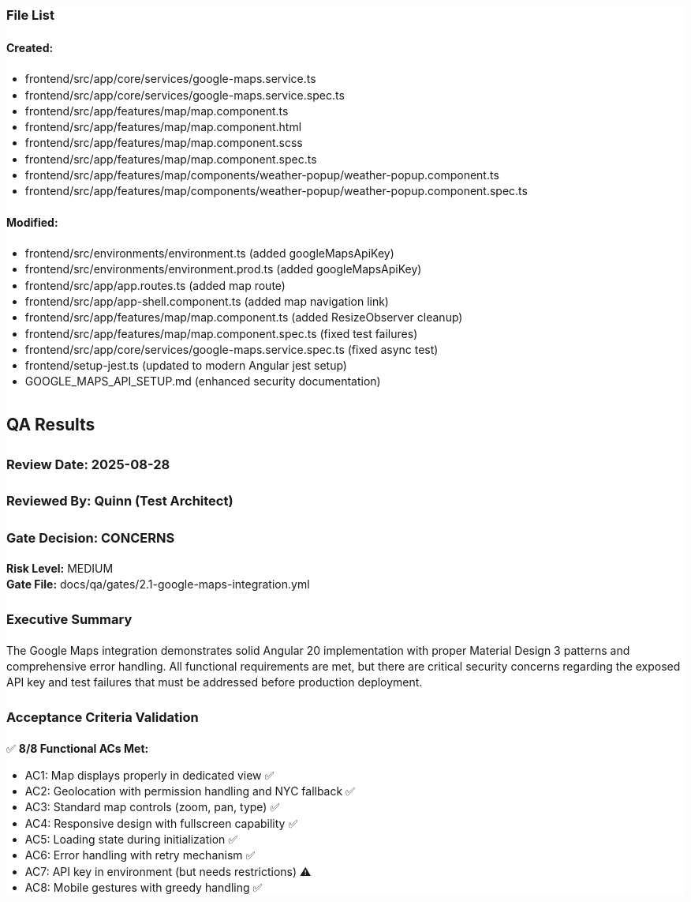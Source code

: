 ### File List
#### Created:
- frontend/src/app/core/services/google-maps.service.ts
- frontend/src/app/core/services/google-maps.service.spec.ts
- frontend/src/app/features/map/map.component.ts
- frontend/src/app/features/map/map.component.html
- frontend/src/app/features/map/map.component.scss
- frontend/src/app/features/map/map.component.spec.ts
- frontend/src/app/features/map/components/weather-popup/weather-popup.component.ts
- frontend/src/app/features/map/components/weather-popup/weather-popup.component.spec.ts

#### Modified:
- frontend/src/environments/environment.ts (added googleMapsApiKey)
- frontend/src/environments/environment.prod.ts (added googleMapsApiKey)
- frontend/src/app/app.routes.ts (added map route)
- frontend/src/app/app-shell.component.ts (added map navigation link)
- frontend/src/app/features/map/map.component.ts (added ResizeObserver cleanup)
- frontend/src/app/features/map/map.component.spec.ts (fixed test failures)
- frontend/src/app/core/services/google-maps.service.spec.ts (fixed async test)
- frontend/setup-jest.ts (updated to modern Angular jest setup)
- GOOGLE_MAPS_API_SETUP.md (enhanced security documentation)

## QA Results

### Review Date: 2025-08-28

### Reviewed By: Quinn (Test Architect)

### Gate Decision: CONCERNS
**Risk Level:** MEDIUM  
**Gate File:** docs/qa/gates/2.1-google-maps-integration.yml

### Executive Summary
The Google Maps integration demonstrates solid Angular 20 implementation with proper Material Design 3 patterns and comprehensive error handling. All functional requirements are met, but there are critical security concerns regarding the exposed API key and test failures that must be addressed before production deployment.

### Acceptance Criteria Validation
✅ **8/8 Functional ACs Met:**
- AC1: Map displays properly in dedicated view ✅
- AC2: Geolocation with permission handling and NYC fallback ✅
- AC3: Standard map controls (zoom, pan, type) ✅
- AC4: Responsive design with fullscreen capability ✅
- AC5: Loading state during initialization ✅
- AC6: Error handling with retry mechanism ✅
- AC7: API key in environment (but needs restrictions) ⚠️
- AC8: Mobile gestures with greedy handling ✅
